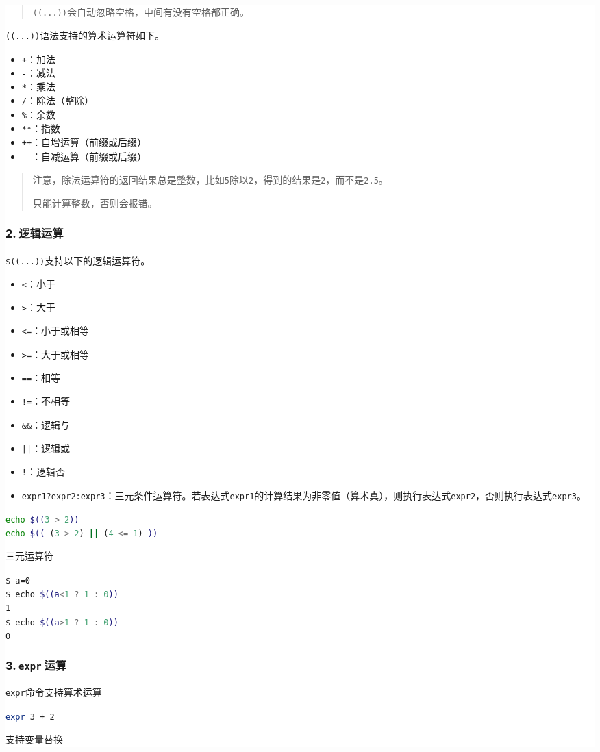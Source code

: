 > `((...))`会自动忽略空格，中间有没有空格都正确。

`((...))`语法支持的算术运算符如下。

- `+`：加法
- `-`：减法
- `*`：乘法
- `/`：除法（整除）
- `%`：余数
- `**`：指数
- `++`：自增运算（前缀或后缀）
- `--`：自减运算（前缀或后缀）

> 注意，除法运算符的返回结果总是整数，比如`5`除以`2`，得到的结果是`2`，而不是`2.5`。
>
> 只能计算整数，否则会报错。

### 2. 逻辑运算

`$((...))`支持以下的逻辑运算符。

- `<`：小于
- `>`：大于
- `<=`：小于或相等
- `>=`：大于或相等
- `==`：相等
- `!=`：不相等
- `&&`：逻辑与
- `||`：逻辑或
- `!`：逻辑否

- `expr1?expr2:expr3`：三元条件运算符。若表达式`expr1`的计算结果为非零值（算术真），则执行表达式`expr2`，否则执行表达式`expr3`。

```bash
echo $((3 > 2))
echo $(( (3 > 2) || (4 <= 1) ))
```

三元运算符

```bash
$ a=0
$ echo $((a<1 ? 1 : 0))
1
$ echo $((a>1 ? 1 : 0))
0
```

### 3. `expr` 运算

`expr`命令支持算术运算

```bash
expr 3 + 2
```

支持变量替换
